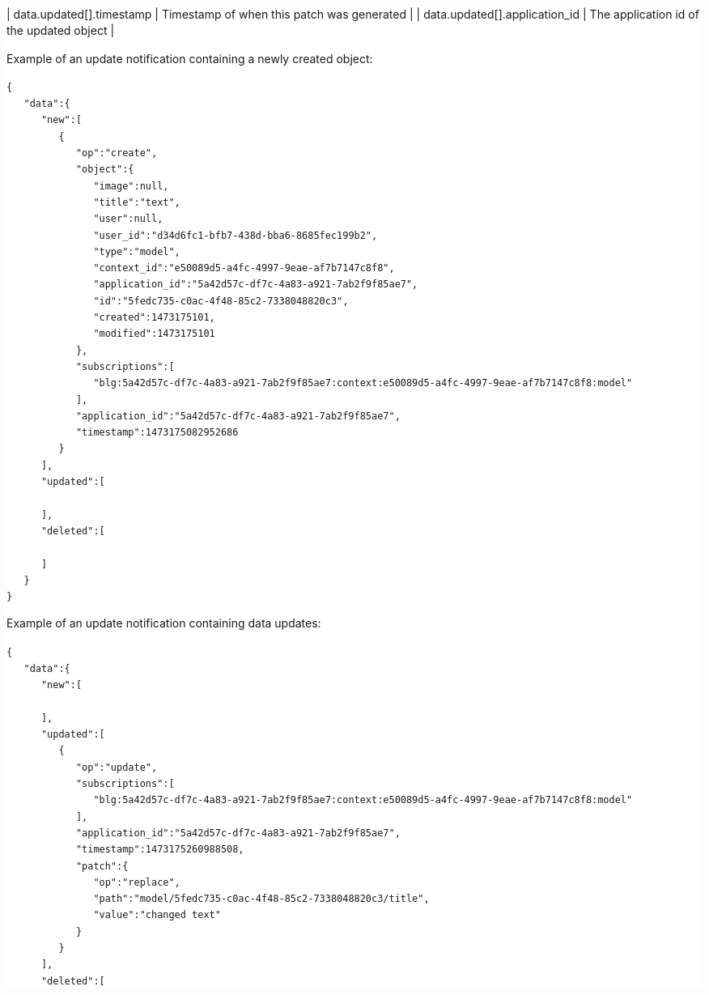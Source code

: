 | data.updated[].timestamp       | Timestamp of when this patch was generated |
| data.updated[].application_id  | The application id of the updated object |

Example of an update notification containing a newly created object:

    {
       "data":{
          "new":[
             {
                "op":"create",
                "object":{
                   "image":null,
                   "title":"text",
                   "user":null,
                   "user_id":"d34d6fc1-bfb7-438d-bba6-8685fec199b2",
                   "type":"model",
                   "context_id":"e50089d5-a4fc-4997-9eae-af7b7147c8f8",
                   "application_id":"5a42d57c-df7c-4a83-a921-7ab2f9f85ae7",
                   "id":"5fedc735-c0ac-4f48-85c2-7338048820c3",
                   "created":1473175101,
                   "modified":1473175101
                },
                "subscriptions":[
                   "blg:5a42d57c-df7c-4a83-a921-7ab2f9f85ae7:context:e50089d5-a4fc-4997-9eae-af7b7147c8f8:model"
                ],
                "application_id":"5a42d57c-df7c-4a83-a921-7ab2f9f85ae7",
                "timestamp":1473175082952686
             }
          ],
          "updated":[

          ],
          "deleted":[

          ]
       }
    }

Example of an update notification containing data updates:

    {
       "data":{
          "new":[

          ],
          "updated":[
             {
                "op":"update",
                "subscriptions":[
                   "blg:5a42d57c-df7c-4a83-a921-7ab2f9f85ae7:context:e50089d5-a4fc-4997-9eae-af7b7147c8f8:model"
                ],
                "application_id":"5a42d57c-df7c-4a83-a921-7ab2f9f85ae7",
                "timestamp":1473175260988508,
                "patch":{
                   "op":"replace",
                   "path":"model/5fedc735-c0ac-4f48-85c2-7338048820c3/title",
                   "value":"changed text"
                }
             }
          ],
          "deleted":[
